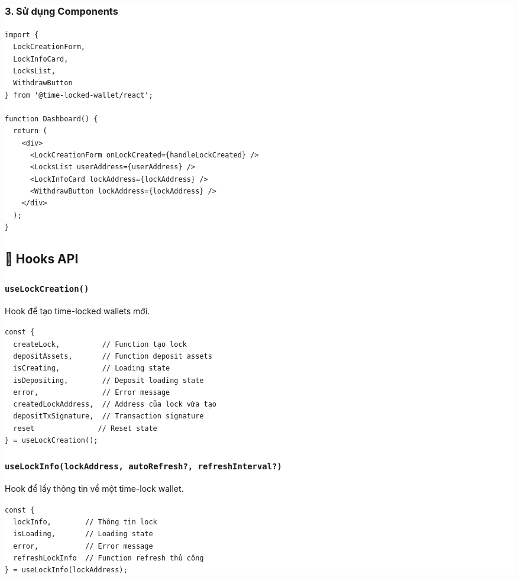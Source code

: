 ### 3. Sử dụng Components

```tsx
import { 
  LockCreationForm, 
  LockInfoCard, 
  LocksList, 
  WithdrawButton 
} from '@time-locked-wallet/react';

function Dashboard() {
  return (
    <div>
      <LockCreationForm onLockCreated={handleLockCreated} />
      <LocksList userAddress={userAddress} />
      <LockInfoCard lockAddress={lockAddress} />
      <WithdrawButton lockAddress={lockAddress} />
    </div>
  );
}
```

## 🎣 Hooks API

### `useLockCreation()`

Hook để tạo time-locked wallets mới.

```tsx
const {
  createLock,          // Function tạo lock
  depositAssets,       // Function deposit assets
  isCreating,          // Loading state
  isDepositing,        // Deposit loading state
  error,               // Error message
  createdLockAddress,  // Address của lock vừa tạo
  depositTxSignature,  // Transaction signature
  reset               // Reset state
} = useLockCreation();
```

### `useLockInfo(lockAddress, autoRefresh?, refreshInterval?)`

Hook để lấy thông tin về một time-lock wallet.

```tsx
const {
  lockInfo,        // Thông tin lock
  isLoading,       // Loading state
  error,           // Error message
  refreshLockInfo  // Function refresh thủ công
} = useLockInfo(lockAddress);
```
